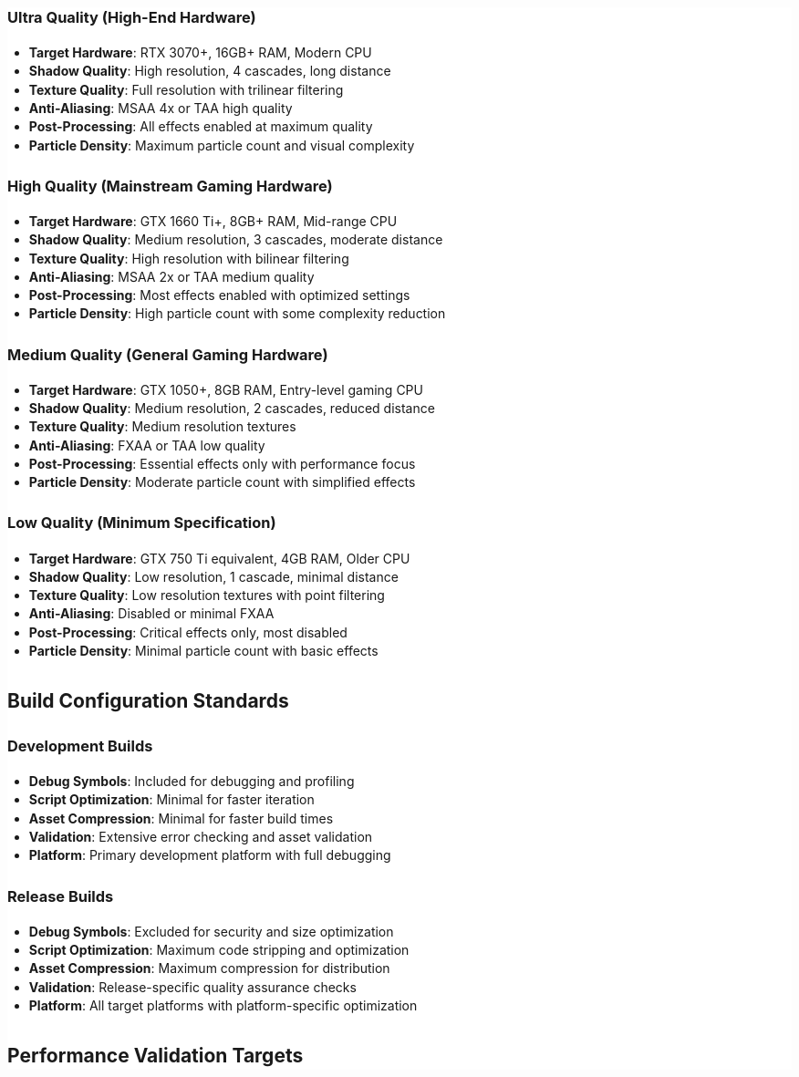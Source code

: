 ### Ultra Quality (High-End Hardware)
- **Target Hardware**: RTX 3070+, 16GB+ RAM, Modern CPU
- **Shadow Quality**: High resolution, 4 cascades, long distance
- **Texture Quality**: Full resolution with trilinear filtering
- **Anti-Aliasing**: MSAA 4x or TAA high quality
- **Post-Processing**: All effects enabled at maximum quality
- **Particle Density**: Maximum particle count and visual complexity

### High Quality (Mainstream Gaming Hardware)
- **Target Hardware**: GTX 1660 Ti+, 8GB+ RAM, Mid-range CPU
- **Shadow Quality**: Medium resolution, 3 cascades, moderate distance
- **Texture Quality**: High resolution with bilinear filtering
- **Anti-Aliasing**: MSAA 2x or TAA medium quality
- **Post-Processing**: Most effects enabled with optimized settings
- **Particle Density**: High particle count with some complexity reduction

### Medium Quality (General Gaming Hardware)
- **Target Hardware**: GTX 1050+, 8GB RAM, Entry-level gaming CPU
- **Shadow Quality**: Medium resolution, 2 cascades, reduced distance
- **Texture Quality**: Medium resolution textures
- **Anti-Aliasing**: FXAA or TAA low quality
- **Post-Processing**: Essential effects only with performance focus
- **Particle Density**: Moderate particle count with simplified effects

### Low Quality (Minimum Specification)
- **Target Hardware**: GTX 750 Ti equivalent, 4GB RAM, Older CPU
- **Shadow Quality**: Low resolution, 1 cascade, minimal distance
- **Texture Quality**: Low resolution textures with point filtering
- **Anti-Aliasing**: Disabled or minimal FXAA
- **Post-Processing**: Critical effects only, most disabled
- **Particle Density**: Minimal particle count with basic effects

## Build Configuration Standards

### Development Builds
- **Debug Symbols**: Included for debugging and profiling
- **Script Optimization**: Minimal for faster iteration
- **Asset Compression**: Minimal for faster build times
- **Validation**: Extensive error checking and asset validation
- **Platform**: Primary development platform with full debugging

### Release Builds
- **Debug Symbols**: Excluded for security and size optimization
- **Script Optimization**: Maximum code stripping and optimization
- **Asset Compression**: Maximum compression for distribution
- **Validation**: Release-specific quality assurance checks
- **Platform**: All target platforms with platform-specific optimization

## Performance Validation Targets

